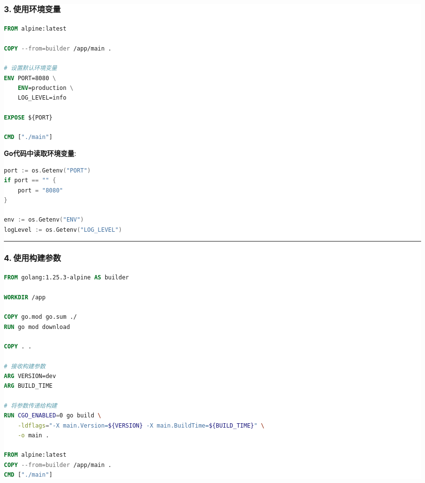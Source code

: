 
### 3. 使用环境变量

```dockerfile
FROM alpine:latest

COPY --from=builder /app/main .

# 设置默认环境变量
ENV PORT=8080 \
    ENV=production \
    LOG_LEVEL=info

EXPOSE ${PORT}

CMD ["./main"]
```

**Go代码中读取环境变量**:

```go
port := os.Getenv("PORT")
if port == "" {
    port = "8080"
}

env := os.Getenv("ENV")
logLevel := os.Getenv("LOG_LEVEL")
```

---

### 4. 使用构建参数

```dockerfile
FROM golang:1.25.3-alpine AS builder

WORKDIR /app

COPY go.mod go.sum ./
RUN go mod download

COPY . .

# 接收构建参数
ARG VERSION=dev
ARG BUILD_TIME

# 将参数传递给构建
RUN CGO_ENABLED=0 go build \
    -ldflags="-X main.Version=${VERSION} -X main.BuildTime=${BUILD_TIME}" \
    -o main .

FROM alpine:latest
COPY --from=builder /app/main .
CMD ["./main"]
```

